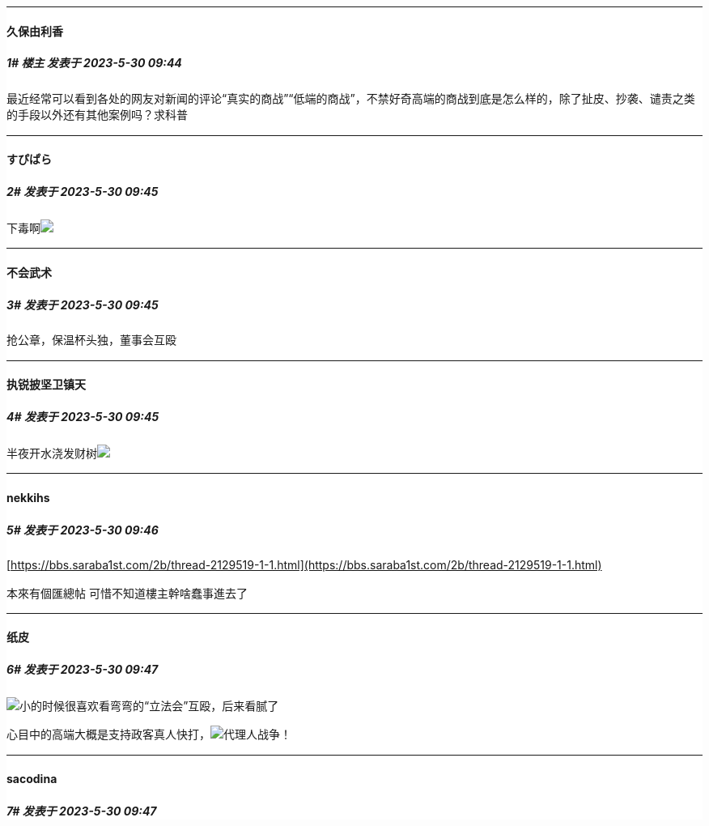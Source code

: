 
*****

####  久保由利香  
##### 1#       楼主       发表于 2023-5-30 09:44

最近经常可以看到各处的网友对新闻的评论“真实的商战”“低端的商战”，不禁好奇高端的商战到底是怎么样的，除了扯皮、抄袭、谴责之类的手段以外还有其他案例吗？求科普

*****

####  すぴぱら  
##### 2#       发表于 2023-5-30 09:45

下毒啊<img src="https://static.saraba1st.com/image/smiley/face2017/067.png" referrerpolicy="no-referrer">

*****

####  不会武术  
##### 3#       发表于 2023-5-30 09:45

抢公章，保温杯头独，董事会互殴

*****

####  执锐披坚卫镇天  
##### 4#       发表于 2023-5-30 09:45

半夜开水浇发财树<img src="https://static.saraba1st.com/image/smiley/face2017/067.png" referrerpolicy="no-referrer">

*****

####  nekkihs  
##### 5#       发表于 2023-5-30 09:46

[https://bbs.saraba1st.com/2b/thread-2129519-1-1.html](https://bbs.saraba1st.com/2b/thread-2129519-1-1.html)

本來有個匯總帖 可惜不知道樓主幹啥蠢事進去了

*****

####  纸皮  
##### 6#       发表于 2023-5-30 09:47

<img src="https://static.saraba1st.com/image/smiley/face2017/067.png" referrerpolicy="no-referrer">小的时候很喜欢看弯弯的“立法会”互殴，后来看腻了

心目中的高端大概是支持政客真人快打，<img src="https://static.saraba1st.com/image/smiley/face2017/066.png" referrerpolicy="no-referrer">代理人战争！

*****

####  sacodina  
##### 7#       发表于 2023-5-30 09:47
